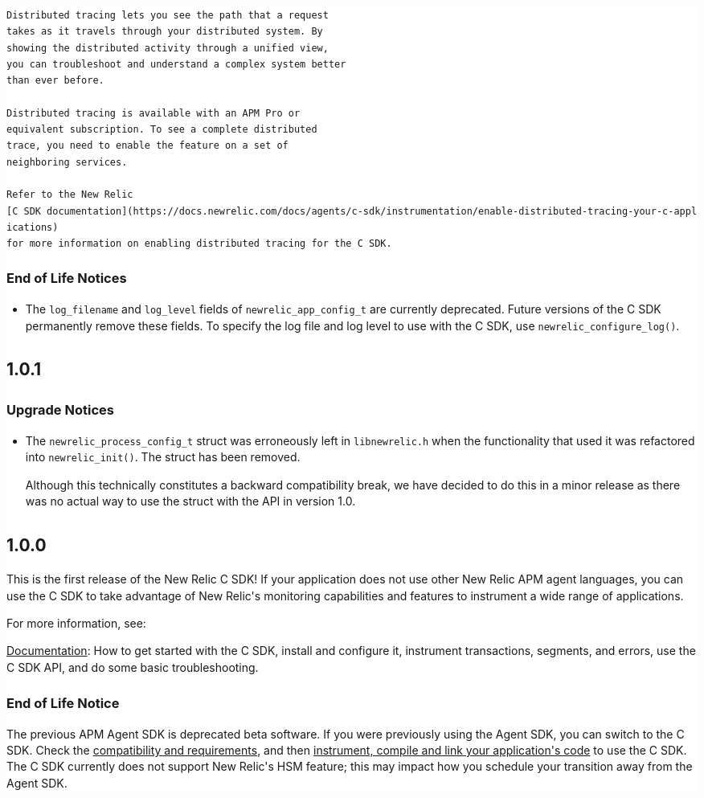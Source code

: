     Distributed tracing lets you see the path that a request
    takes as it travels through your distributed system. By
    showing the distributed activity through a unified view,
    you can troubleshoot and understand a complex system better
    than ever before.

    Distributed tracing is available with an APM Pro or
    equivalent subscription. To see a complete distributed
    trace, you need to enable the feature on a set of
    neighboring services. 

    Refer to the New Relic
    [C SDK documentation](https://docs.newrelic.com/docs/agents/c-sdk/instrumentation/enable-distributed-tracing-your-c-applications)
    for more information on enabling distributed tracing for the C SDK.

### End of Life Notices ###

- The `log_filename` and `log_level` fields of `newrelic_app_config_t` are
  currently deprecated.  Future versions of the C SDK permanently remove these fields. 
  To specify the log file and log level to use with the C SDK, use 
  `newrelic_configure_log()`.

## 1.0.1 ##

### Upgrade Notices ###

- The `newrelic_process_config_t` struct was erroneously left in
  `libnewrelic.h` when the functionality that used it was refactored into
  `newrelic_init()`. The struct has been removed.

  Although this technically constitutes a backward compatibility break, we have
  decided to do this in a minor release as there was no actual way to use the
  struct with the API in version 1.0.

## 1.0.0 ##

This is the first release of the New Relic C SDK! If your application does not use 
other New Relic APM agent languages, you can use the C SDK to take advantage of 
New Relic's monitoring capabilities and features to instrument a wide range of 
applications.

For more information, see:

[Documentation](https://docs.newrelic.com/docs/c-sdk-table-contents): How to get 
started with the C SDK, install and configure it, instrument transactions, 
segments, and errors, use the C SDK API, and do some basic troubleshooting.

### End of Life Notice ### 

The previous APM Agent SDK is deprecated beta software. If you were previously
using the Agent SDK, you can switch to the C SDK. Check the 
[compatibility and requirements](https://docs.newrelic.com/docs/c-sdk-compatibility-requirements),
and then 
[instrument, compile and link your application's code](https://docs.newrelic.com/docs/install-c-sdk-compile-link-your-code) 
to use the C SDK.  The C SDK currently does not support New Relic's HSM feature;
this may impact how you schedule your transition away from the Agent SDK.
